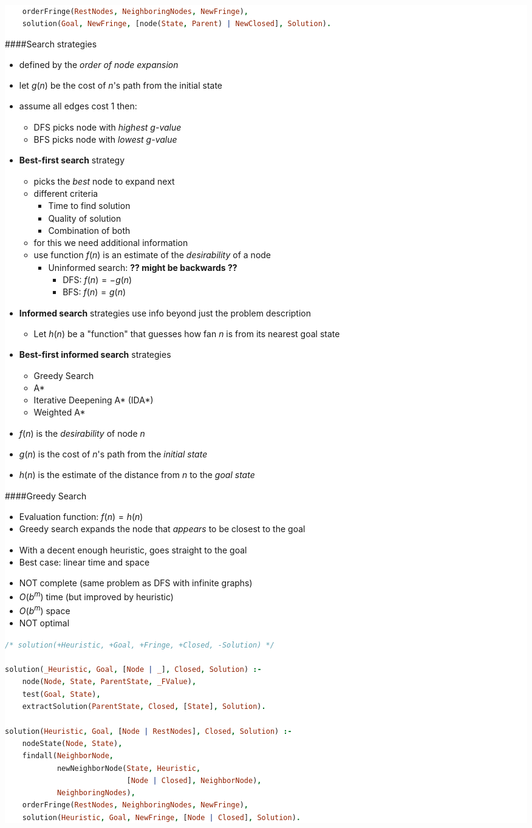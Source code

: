 ```prolog
	orderFringe(RestNodes, NeighboringNodes, NewFringe),
	solution(Goal, NewFringe, [node(State, Parent) | NewClosed], Solution).
```

####Search strategies
- defined by the _order of node expansion_
- let $g(n)$ be the cost of _n_'s path from the initial state
- assume all edges cost 1 then:
	- DFS picks node with _highest g-value_
	- BFS picks node with _lowest g-value_
- __Best-first search__ strategy
	- picks the _best_ node to expand next
	- different criteria
		- Time to find solution
		- Quality of solution
		- Combination of both
	- for this we need additional information
	- use function $f(n)$ is an estimate of the _desirability_ of a node
		- Uninformed search: __?? might be backwards ??__
			- DFS: $f(n) = -g(n)$
			- BFS: $f(n) = g(n)$
- __Informed search__ strategies use info beyond just the problem description
	- Let $h(n)$ be a "function" that guesses how fan _n_ is from its nearest goal state
- __Best-first informed search__ strategies
	- Greedy Search
	- A*
	- Iterative Deepening A* (IDA*)
	- Weighted A*

- $f(n)$ is the _desirability_ of node _n_
- $g(n)$ is the cost of _n_'s path from the _initial state_
- $h(n)$ is the estimate of the distance from _n_ to the _goal state_

####Greedy Search
- Evaluation function: $f(n) = h(n)$
- Greedy search expands the node that _appears_ to be closest to the goal
+ With a decent enough heuristic, goes straight to the goal
+ Best case: linear time and space
- NOT complete (same problem as DFS with infinite graphs)
- $O(b^m)$ time (but improved by heuristic)
- $O(b^m)$ space
- NOT optimal

```prolog
/* solution(+Heuristic, +Goal, +Fringe, +Closed, -Solution) */

solution(_Heuristic, Goal, [Node | _], Closed, Solution) :-
	node(Node, State, ParentState, _FValue),
	test(Goal, State),
	extractSolution(ParentState, Closed, [State], Solution).

solution(Heuristic, Goal, [Node | RestNodes], Closed, Solution) :-
	nodeState(Node, State),
	findall(NeighborNode,
			newNeighborNode(State, Heuristic,
							[Node | Closed], NeighborNode),
			NeighboringNodes),
	orderFringe(RestNodes, NeighboringNodes, NewFringe),
	solution(Heuristic, Goal, NewFringe, [Node | Closed], Solution).

```
